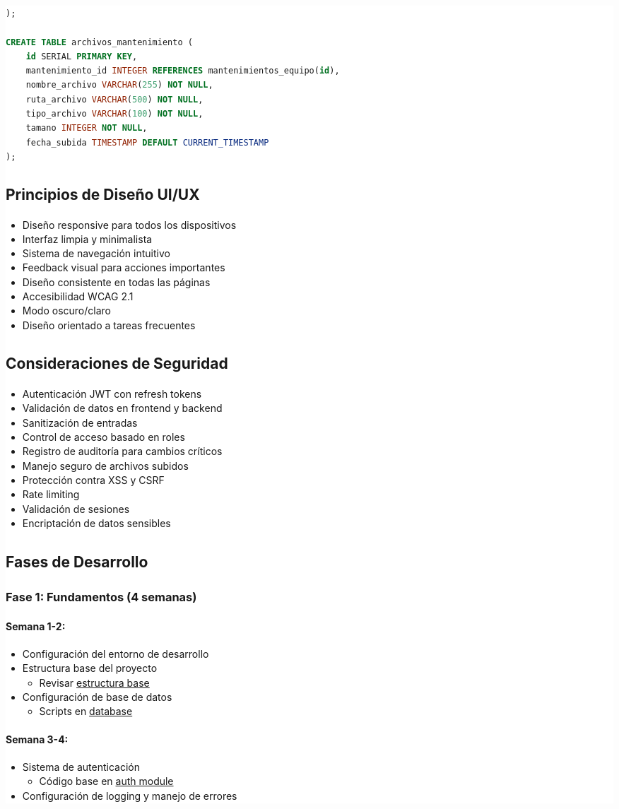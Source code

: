 ```sql
);

CREATE TABLE archivos_mantenimiento (
    id SERIAL PRIMARY KEY,
    mantenimiento_id INTEGER REFERENCES mantenimientos_equipo(id),
    nombre_archivo VARCHAR(255) NOT NULL,
    ruta_archivo VARCHAR(500) NOT NULL,
    tipo_archivo VARCHAR(100) NOT NULL,
    tamano INTEGER NOT NULL,
    fecha_subida TIMESTAMP DEFAULT CURRENT_TIMESTAMP
);
```

## Principios de Diseño UI/UX
- Diseño responsive para todos los dispositivos
- Interfaz limpia y minimalista
- Sistema de navegación intuitivo
- Feedback visual para acciones importantes
- Diseño consistente en todas las páginas
- Accesibilidad WCAG 2.1
- Modo oscuro/claro
- Diseño orientado a tareas frecuentes

## Consideraciones de Seguridad
- Autenticación JWT con refresh tokens
- Validación de datos en frontend y backend
- Sanitización de entradas
- Control de acceso basado en roles
- Registro de auditoría para cambios críticos
- Manejo seguro de archivos subidos
- Protección contra XSS y CSRF
- Rate limiting
- Validación de sesiones
- Encriptación de datos sensibles

## Fases de Desarrollo

### Fase 1: Fundamentos (4 semanas)
#### Semana 1-2:
- Configuración del entorno de desarrollo
- Estructura base del proyecto
  - Revisar [estructura base](https://github.com/quantumzone/inventory/tree/main/src)
- Configuración de base de datos
  - Scripts en [database](https://github.com/quantumzone/inventory/tree/main/database)

#### Semana 3-4:
- Sistema de autenticación
  - Código base en [auth module](https://github.com/quantumzone/inventory/tree/main/src/auth)
- Configuración de logging y manejo de errores
